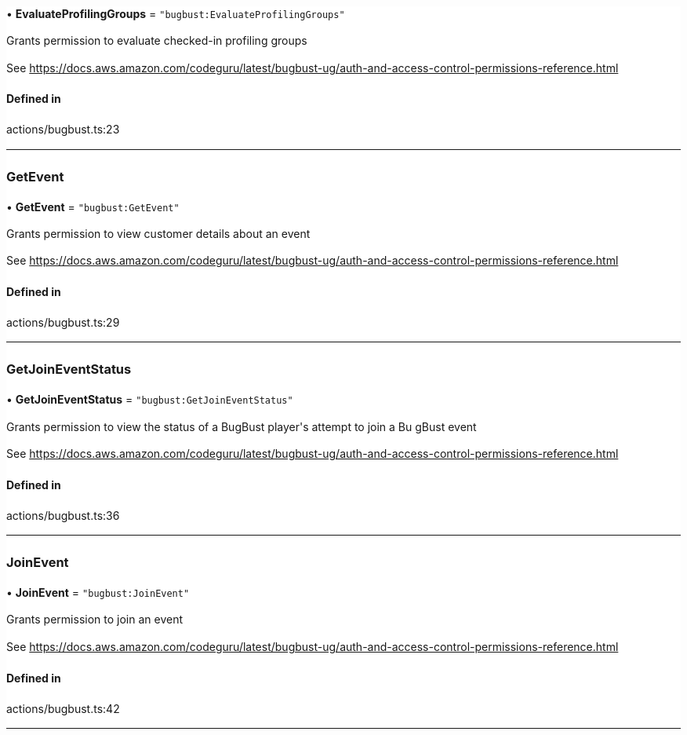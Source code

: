 • **EvaluateProfilingGroups** = ``"bugbust:EvaluateProfilingGroups"``

Grants permission to evaluate checked-in profiling groups

See https://docs.aws.amazon.com/codeguru/latest/bugbust-ug/auth-and-access-control-permissions-reference.html

#### Defined in

actions/bugbust.ts:23

___

### GetEvent

• **GetEvent** = ``"bugbust:GetEvent"``

Grants permission to view customer details about an event

See https://docs.aws.amazon.com/codeguru/latest/bugbust-ug/auth-and-access-control-permissions-reference.html

#### Defined in

actions/bugbust.ts:29

___

### GetJoinEventStatus

• **GetJoinEventStatus** = ``"bugbust:GetJoinEventStatus"``

Grants permission to view the status of a BugBust player's attempt to join a Bu
gBust event

See https://docs.aws.amazon.com/codeguru/latest/bugbust-ug/auth-and-access-control-permissions-reference.html

#### Defined in

actions/bugbust.ts:36

___

### JoinEvent

• **JoinEvent** = ``"bugbust:JoinEvent"``

Grants permission to join an event

See https://docs.aws.amazon.com/codeguru/latest/bugbust-ug/auth-and-access-control-permissions-reference.html

#### Defined in

actions/bugbust.ts:42

___
